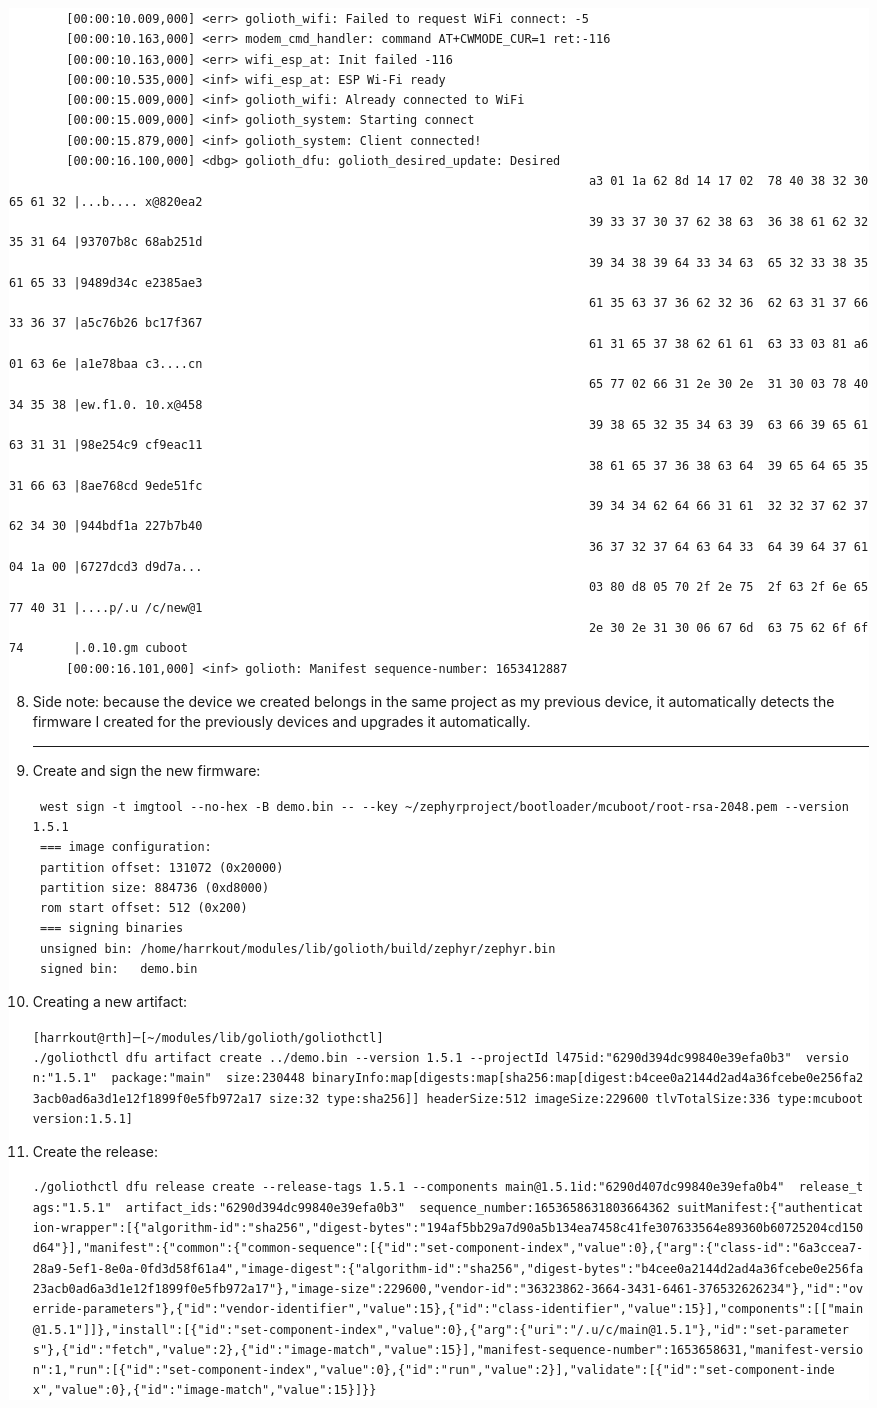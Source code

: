 			[00:00:10.009,000] <err> golioth_wifi: Failed to request WiFi connect: -5
			[00:00:10.163,000] <err> modem_cmd_handler: command AT+CWMODE_CUR=1 ret:-116
			[00:00:10.163,000] <err> wifi_esp_at: Init failed -116
			[00:00:10.535,000] <inf> wifi_esp_at: ESP Wi-Fi ready
			[00:00:15.009,000] <inf> golioth_wifi: Already connected to WiFi
			[00:00:15.009,000] <inf> golioth_system: Starting connect
			[00:00:15.879,000] <inf> golioth_system: Client connected!
			[00:00:16.100,000] <dbg> golioth_dfu: golioth_desired_update: Desired
																					 a3 01 1a 62 8d 14 17 02  78 40 38 32 30 65 61 32 |...b.... x@820ea2
																					 39 33 37 30 37 62 38 63  36 38 61 62 32 35 31 64 |93707b8c 68ab251d
																					 39 34 38 39 64 33 34 63  65 32 33 38 35 61 65 33 |9489d34c e2385ae3
																					 61 35 63 37 36 62 32 36  62 63 31 37 66 33 36 37 |a5c76b26 bc17f367
																					 61 31 65 37 38 62 61 61  63 33 03 81 a6 01 63 6e |a1e78baa c3....cn
																					 65 77 02 66 31 2e 30 2e  31 30 03 78 40 34 35 38 |ew.f1.0. 10.x@458
																					 39 38 65 32 35 34 63 39  63 66 39 65 61 63 31 31 |98e254c9 cf9eac11
																					 38 61 65 37 36 38 63 64  39 65 64 65 35 31 66 63 |8ae768cd 9ede51fc
																					 39 34 34 62 64 66 31 61  32 32 37 62 37 62 34 30 |944bdf1a 227b7b40
																					 36 37 32 37 64 63 64 33  64 39 64 37 61 04 1a 00 |6727dcd3 d9d7a...
																					 03 80 d8 05 70 2f 2e 75  2f 63 2f 6e 65 77 40 31 |....p/.u /c/new@1
																					 2e 30 2e 31 30 06 67 6d  63 75 62 6f 6f 74       |.0.10.gm cuboot 
			[00:00:16.101,000] <inf> golioth: Manifest sequence-number: 1653412887




8. Side note: because the device we created belongs in the same project as my previous device, it automatically detects the firmware I created for the previously devices and upgrades it automatically.
   
   -----------

9. Create and sign the new firmware:

		west sign -t imgtool --no-hex -B demo.bin -- --key ~/zephyrproject/bootloader/mcuboot/root-rsa-2048.pem --version 1.5.1
		=== image configuration:
		partition offset: 131072 (0x20000)
		partition size: 884736 (0xd8000)
		rom start offset: 512 (0x200)
		=== signing binaries
		unsigned bin: /home/harrkout/modules/lib/golioth/build/zephyr/zephyr.bin
		signed bin:   demo.bin

10. Creating a new artifact:

		[harrkout@rth]─[~/modules/lib/golioth/goliothctl]
		./goliothctl dfu artifact create ../demo.bin --version 1.5.1 --projectId l475id:"6290d394dc99840e39efa0b3"  version:"1.5.1"  package:"main"  size:230448 binaryInfo:map[digests:map[sha256:map[digest:b4cee0a2144d2ad4a36fcebe0e256fa23acb0ad6a3d1e12f1899f0e5fb972a17 size:32 type:sha256]] headerSize:512 imageSize:229600 tlvTotalSize:336 type:mcuboot version:1.5.1]

11. Create the release:

		./goliothctl dfu release create --release-tags 1.5.1 --components main@1.5.1id:"6290d407dc99840e39efa0b4"  release_tags:"1.5.1"  artifact_ids:"6290d394dc99840e39efa0b3"  sequence_number:1653658631803664362 suitManifest:{"authentication-wrapper":[{"algorithm-id":"sha256","digest-bytes":"194af5bb29a7d90a5b134ea7458c41fe307633564e89360b60725204cd150d64"}],"manifest":{"common":{"common-sequence":[{"id":"set-component-index","value":0},{"arg":{"class-id":"6a3ccea7-28a9-5ef1-8e0a-0fd3d58f61a4","image-digest":{"algorithm-id":"sha256","digest-bytes":"b4cee0a2144d2ad4a36fcebe0e256fa23acb0ad6a3d1e12f1899f0e5fb972a17"},"image-size":229600,"vendor-id":"36323862-3664-3431-6461-376532626234"},"id":"override-parameters"},{"id":"vendor-identifier","value":15},{"id":"class-identifier","value":15}],"components":[["main@1.5.1"]]},"install":[{"id":"set-component-index","value":0},{"arg":{"uri":"/.u/c/main@1.5.1"},"id":"set-parameters"},{"id":"fetch","value":2},{"id":"image-match","value":15}],"manifest-sequence-number":1653658631,"manifest-version":1,"run":[{"id":"set-component-index","value":0},{"id":"run","value":2}],"validate":[{"id":"set-component-index","value":0},{"id":"image-match","value":15}]}}
